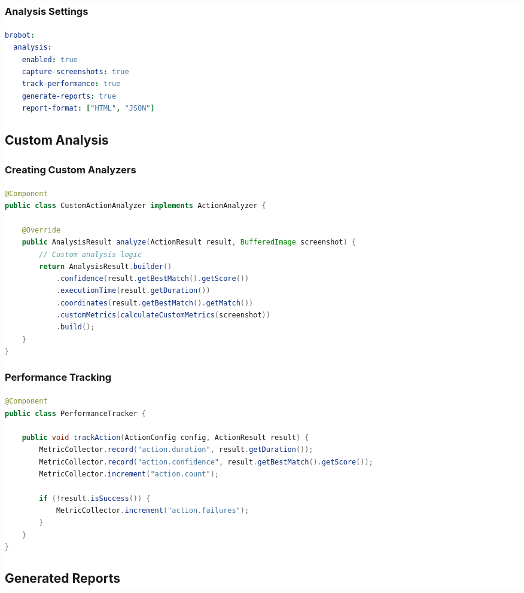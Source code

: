 ### Analysis Settings
```yaml
brobot:
  analysis:
    enabled: true
    capture-screenshots: true
    track-performance: true
    generate-reports: true
    report-format: ["HTML", "JSON"]
```

## Custom Analysis

### Creating Custom Analyzers
```java
@Component
public class CustomActionAnalyzer implements ActionAnalyzer {
    
    @Override
    public AnalysisResult analyze(ActionResult result, BufferedImage screenshot) {
        // Custom analysis logic
        return AnalysisResult.builder()
            .confidence(result.getBestMatch().getScore())
            .executionTime(result.getDuration())
            .coordinates(result.getBestMatch().getMatch())
            .customMetrics(calculateCustomMetrics(screenshot))
            .build();
    }
}
```

### Performance Tracking
```java
@Component
public class PerformanceTracker {
    
    public void trackAction(ActionConfig config, ActionResult result) {
        MetricCollector.record("action.duration", result.getDuration());
        MetricCollector.record("action.confidence", result.getBestMatch().getScore());
        MetricCollector.increment("action.count");
        
        if (!result.isSuccess()) {
            MetricCollector.increment("action.failures");
        }
    }
}
```

## Generated Reports
